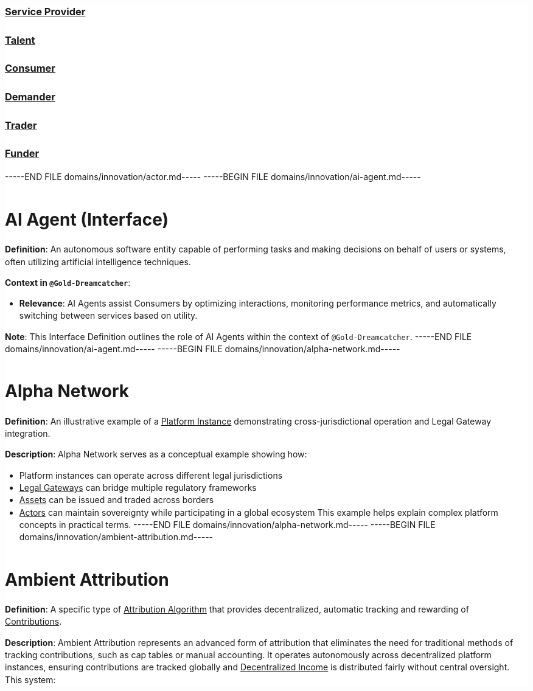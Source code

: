 ### [Service Provider](actor-service-provider.md)

### [Talent](actor-talent.md)

### [Consumer](actor-consumer.md)

### [Demander](actor-demander.md)

### [Trader](actor-trader.md)

### [Funder](actor-funder.md)

-----END FILE domains/innovation/actor.md-----
-----BEGIN FILE domains/innovation/ai-agent.md-----
# AI Agent (Interface)

**Definition**: An autonomous software entity capable of performing tasks and making decisions on behalf of users or systems, often utilizing artificial intelligence techniques.

**Context in `@Gold-Dreamcatcher`**:

- **Relevance**: AI Agents assist Consumers by optimizing interactions, monitoring performance metrics, and automatically switching between services based on utility.

**Note**: This Interface Definition outlines the role of AI Agents within the context of `@Gold-Dreamcatcher`. 
-----END FILE domains/innovation/ai-agent.md-----
-----BEGIN FILE domains/innovation/alpha-network.md-----
# Alpha Network

**Definition**: An illustrative example of a [Platform Instance](platform-instance.md) demonstrating cross-jurisdictional operation and Legal Gateway integration.

**Description**: Alpha Network serves as a conceptual example showing how:
- Platform instances can operate across different legal jurisdictions
- [Legal Gateways](legal-gateway.md) can bridge multiple regulatory frameworks
- [Assets](asset.md) can be issued and traded across borders
- [Actors](actor.md) can maintain sovereignty while participating in a global ecosystem
This example helps explain complex platform concepts in practical terms. 
-----END FILE domains/innovation/alpha-network.md-----
-----BEGIN FILE domains/innovation/ambient-attribution.md-----
# Ambient Attribution

**Definition**: A specific type of
[Attribution Algorithm](attribution-algorithm.md) that provides decentralized,
automatic tracking and rewarding of [Contributions](contribution.md).

**Description**: Ambient Attribution represents an advanced form of attribution
that eliminates the need for traditional methods of tracking contributions, such
as cap tables or manual accounting. It operates autonomously across
decentralized platform instances, ensuring contributions are tracked globally
and [Decentralized Income](decentralized-income.md) is distributed fairly
without central oversight. This system:
